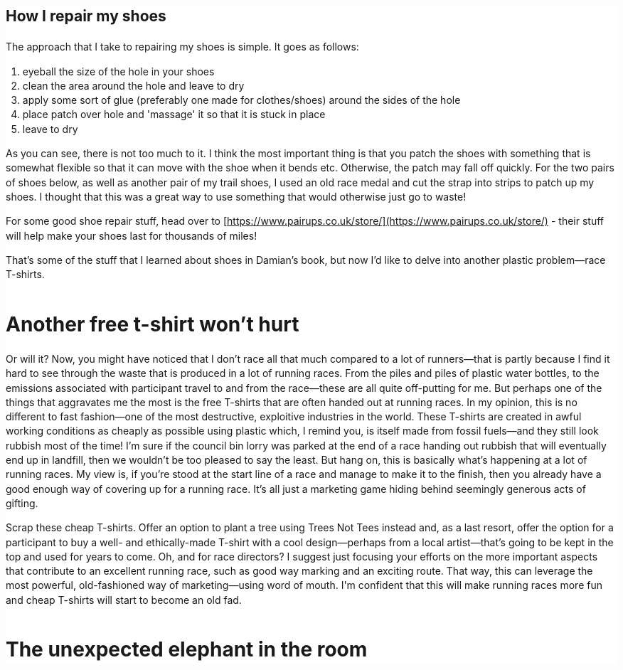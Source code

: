  
## How I repair my shoes

The approach that I take to repairing my shoes is simple. It goes as follows:

1. eyeball the size of the hole in your shoes
2. clean the area around the hole and leave to dry
3. apply some sort of glue (preferably one made for clothes/shoes) around the sides of the hole
4. place patch over hole and 'massage' it so that it is stuck in place
5. leave to dry 

As you can see, there is not too much to it. I think the most important thing is that you patch the shoes with something that is somewhat flexible so that it can move with the shoe when it bends etc. Otherwise, the patch may fall off quickly. For the two pairs of shoes below, as well as another pair of my trail shoes, I used an old race medal and cut the strap into strips to patch up my shoes. I thought that this was a great way to use something that would otherwise just go to waste!

For some good shoe repair stuff, head over to [https://www.pairups.co.uk/store/](https://www.pairups.co.uk/store/) - their stuff will help make your shoes last for thousands of miles!

 
That’s some of the stuff that I learned about shoes in Damian’s book, but now I’d like to delve into another plastic problem—race T-shirts. 


# Another free t-shirt won’t hurt

Or will it? Now, you might have noticed that I don’t race all that much compared to a lot of runners—that is partly because I find it hard to see through the waste that is produced in a lot of running races. From the piles and piles of plastic water bottles, to the emissions associated with participant travel to and from the race—these are all quite off-putting for me. But perhaps one of the things that aggravates me the most is the free T-shirts that are often handed out at running races. In my opinion, this is no different to fast fashion—one of the most destructive, exploitive industries in the world. These T-shirts are created in awful working conditions as cheaply as possible using plastic which, I remind you, is itself made from fossil fuels—and they still look rubbish most of the time! I’m sure if the council bin lorry was parked at the end of a race handing out rubbish that will eventually end up in landfill, then we wouldn’t be too pleased to say the least. But hang on, this is basically what’s happening at a lot of running races. My view is, if you’re stood at the start line of a race and manage to make it to the finish, then you already have a good enough way of covering up for a running race. It’s all just a marketing game hiding behind seemingly generous acts of gifting. 


Scrap these cheap T-shirts. Offer an option to plant a tree using Trees Not Tees instead and, as a last resort, offer the option for a participant to buy a well- and ethically-made T-shirt with a cool design—perhaps from a local artist—that’s going to be kept in the top and used for years to come. Oh, and for race directors? I suggest just focusing your efforts on the more important aspects that contribute to an excellent running race, such as good way marking and an exciting route. That way, this can leverage the most powerful, old-fashioned way of marketing—using word of mouth. I'm confident that this will make running races more fun and cheap T-shirts will start to become an old fad.


# The unexpected elephant in the room
